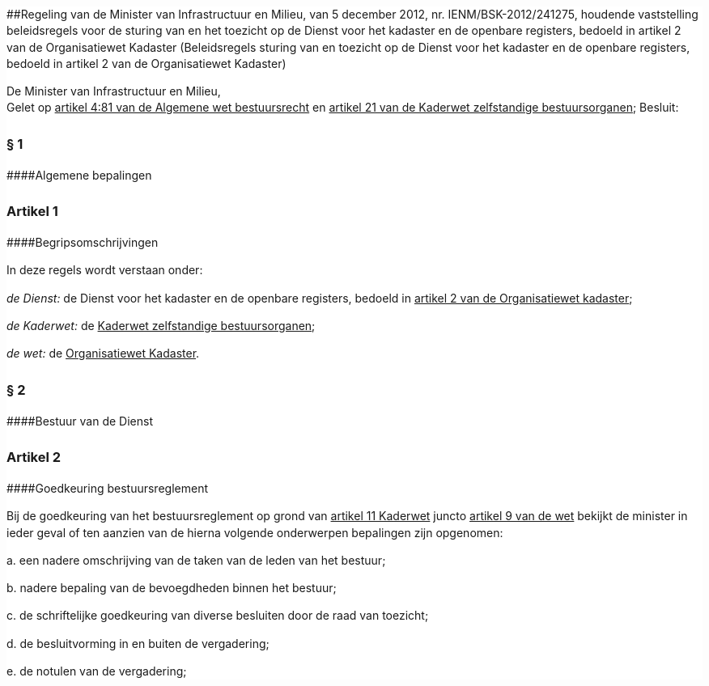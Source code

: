 <meta http-equiv='Content-Type' content='text/html; charset=utf-8' />

##Regeling van de Minister van Infrastructuur en Milieu, van 5 december 2012, nr. IENM/BSK-2012/241275, houdende vaststelling beleidsregels voor de sturing van en het toezicht op de Dienst voor het kadaster en de openbare registers, bedoeld in artikel 2 van de Organisatiewet Kadaster (Beleidsregels sturing van en toezicht op de Dienst voor het kadaster en de openbare registers, bedoeld in artikel 2 van de Organisatiewet Kadaster)

De Minister van Infrastructuur en Milieu,  
Gelet op [artikel 4:81 van de Algemene wet bestuursrecht](../../../../../../../../../../../../../../../../wet/algemene/wet/bestuursrecht/BWBR0005537/README.md) en [artikel 21 van de Kaderwet zelfstandige bestuursorganen](../../../../../../../../../../../../../../../../wet/kaderwet/zelfstandige/bestuursorganen/BWBR0020495/README.md);
Besluit:     
### §  1  

####Algemene bepalingen

### Artikel  1  

####Begripsomschrijvingen

In deze regels wordt verstaan onder: 

*de Dienst:* de Dienst voor het kadaster en de openbare registers, bedoeld in [artikel 2 van de Organisatiewet kadaster](../../../../../../../../../../../../../../../../wet/organisatiewet/kadaster/BWBR0006463/README.md);  

*de Kaderwet:* de [Kaderwet zelfstandige bestuursorganen](../../../../../../../../../../../../../../../../wet/kaderwet/zelfstandige/bestuursorganen/BWBR0020495/README.md);  

*de wet:* de [Organisatiewet Kadaster](../../../../../../../../../../../../../../../../wet/organisatiewet/kadaster/BWBR0006463/README.md).   

### §  2  

####Bestuur van de Dienst

### Artikel  2  

####Goedkeuring bestuursreglement

Bij de goedkeuring van het bestuursreglement op grond van [artikel 11 Kaderwet](../../../../../../../../../../../../../../../../wet/kaderwet/zelfstandige/bestuursorganen/BWBR0020495/README.md) juncto [artikel 9 van de wet](../../../../../../../../../../../../../../../../wet/organisatiewet/kadaster/BWBR0006463/README.md) bekijkt de minister in ieder geval of ten aanzien van de hierna volgende onderwerpen bepalingen zijn opgenomen: 

a. een nadere omschrijving van de taken van de leden van het bestuur;  

b. nadere bepaling van de bevoegdheden binnen het bestuur;  

c. de schriftelijke goedkeuring van diverse besluiten door de raad van toezicht;  

d. de besluitvorming in en buiten de vergadering;  

e. de notulen van de vergadering;  
